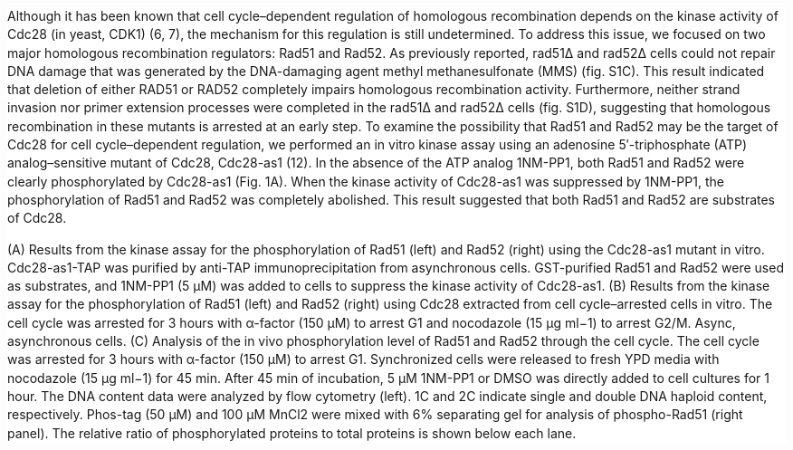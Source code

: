 Although it has been known that cell cycle–dependent regulation of homologous recombination depends on the kinase activity of Cdc28 (in yeast, CDK1) (6, 7), the mechanism for this regulation is still undetermined. To address this issue, we focused on two major homologous recombination regulators: Rad51 and Rad52. As previously reported, rad51Δ and rad52Δ cells could not repair DNA damage that was generated by the DNA-damaging agent methyl methanesulfonate (MMS) (fig. S1C). This result indicated that deletion of either RAD51 or RAD52 completely impairs homologous recombination activity. Furthermore, neither strand invasion nor primer extension processes were completed in the rad51Δ and rad52Δ cells (fig. S1D), suggesting that homologous recombination in these mutants is arrested at an early step. To examine the possibility that Rad51 and Rad52 may be the target of Cdc28 for cell cycle–dependent regulation, we performed an in vitro kinase assay using an adenosine 5′-triphosphate (ATP) analog–sensitive mutant of Cdc28, Cdc28-as1 (12). In the absence of the ATP analog 1NM-PP1, both Rad51 and Rad52 were clearly phosphorylated by Cdc28-as1 (Fig. 1A). When the kinase activity of Cdc28-as1 was suppressed by 1NM-PP1, the phosphorylation of Rad51 and Rad52 was completely abolished. This result suggested that both Rad51 and Rad52 are substrates of Cdc28.

(A) Results from the kinase assay for the phosphorylation of Rad51 (left) and Rad52 (right) using the Cdc28-as1 mutant in vitro. Cdc28-as1-TAP was purified by anti-TAP immunoprecipitation from asynchronous cells. GST-purified Rad51 and Rad52 were used as substrates, and 1NM-PP1 (5 μM) was added to cells to suppress the kinase activity of Cdc28-as1. (B) Results from the kinase assay for the phosphorylation of Rad51 (left) and Rad52 (right) using Cdc28 extracted from cell cycle–arrested cells in vitro. The cell cycle was arrested for 3 hours with α-factor (150 μM) to arrest G1 and nocodazole (15 μg ml−1) to arrest G2/M. Async, asynchronous cells. (C) Analysis of the in vivo phosphorylation level of Rad51 and Rad52 through the cell cycle. The cell cycle was arrested for 3 hours with α-factor (150 μM) to arrest G1. Synchronized cells were released to fresh YPD media with nocodazole (15 μg ml−1) for 45 min. After 45 min of incubation, 5 μM 1NM-PP1 or DMSO was directly added to cell cultures for 1 hour. The DNA content data were analyzed by flow cytometry (left). 1C and 2C indicate single and double DNA haploid content, respectively. Phos-tag (50 μM) and 100 μM MnCl2 were mixed with 6% separating gel for analysis of phospho-Rad51 (right panel). The relative ratio of phosphorylated proteins to total proteins is shown below each lane.
